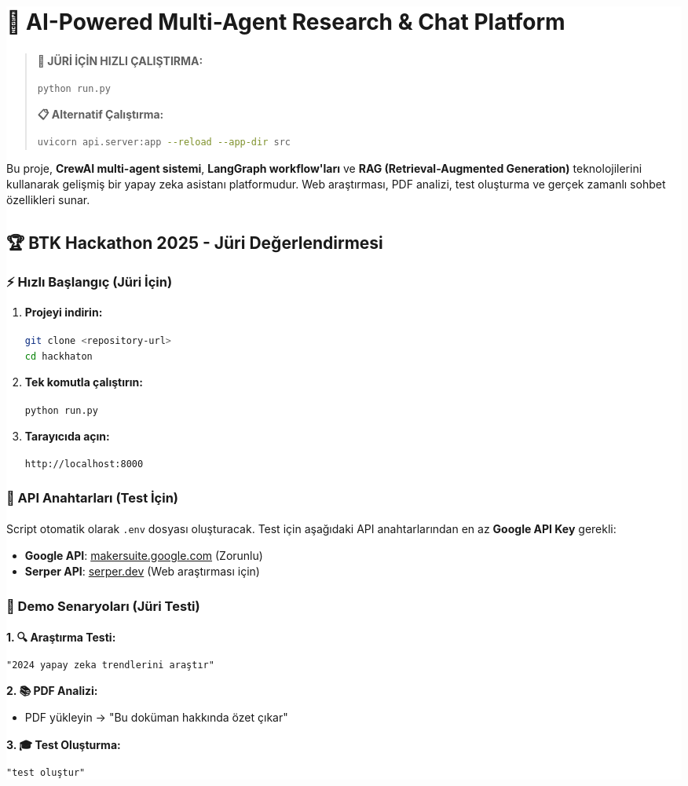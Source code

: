 # 🤖 AI-Powered Multi-Agent Research & Chat Platform

> **🚀 JÜRİ İÇİN HIZLI ÇALIŞTIRMA:**
> ```bash
> python run.py
> ```
> 
> **📋 Alternatif Çalıştırma:**
> ```bash
> uvicorn api.server:app --reload --app-dir src
> ```

Bu proje, **CrewAI multi-agent sistemi**, **LangGraph workflow'ları** ve **RAG (Retrieval-Augmented Generation)** teknolojilerini kullanarak gelişmiş bir yapay zeka asistanı platformudur. Web araştırması, PDF analizi, test oluşturma ve gerçek zamanlı sohbet özellikleri sunar.

## 🏆 BTK Hackathon 2025 - Jüri Değerlendirmesi

### ⚡ Hızlı Başlangıç (Jüri İçin)

1. **Projeyi indirin:**
   ```bash
   git clone <repository-url>
   cd hackhaton
   ```

2. **Tek komutla çalıştırın:**
   ```bash
   python run.py
   ```

3. **Tarayıcıda açın:**
   ```
   http://localhost:8000
   ```

### 📝 API Anahtarları (Test İçin)
Script otomatik olarak `.env` dosyası oluşturacak. Test için aşağıdaki API anahtarlarından en az **Google API Key** gerekli:

- **Google API**: [makersuite.google.com](https://makersuite.google.com/app/apikey) (Zorunlu)
- **Serper API**: [serper.dev](https://serper.dev/) (Web araştırması için)

### 🎯 Demo Senaryoları (Jüri Testi)

**1. 🔍 Araştırma Testi:**
```
"2024 yapay zeka trendlerini araştır"
```

**2. 📚 PDF Analizi:**
- PDF yükleyin → "Bu doküman hakkında özet çıkar"

**3. 🎓 Test Oluşturma:**
```
"test oluştur"
```
